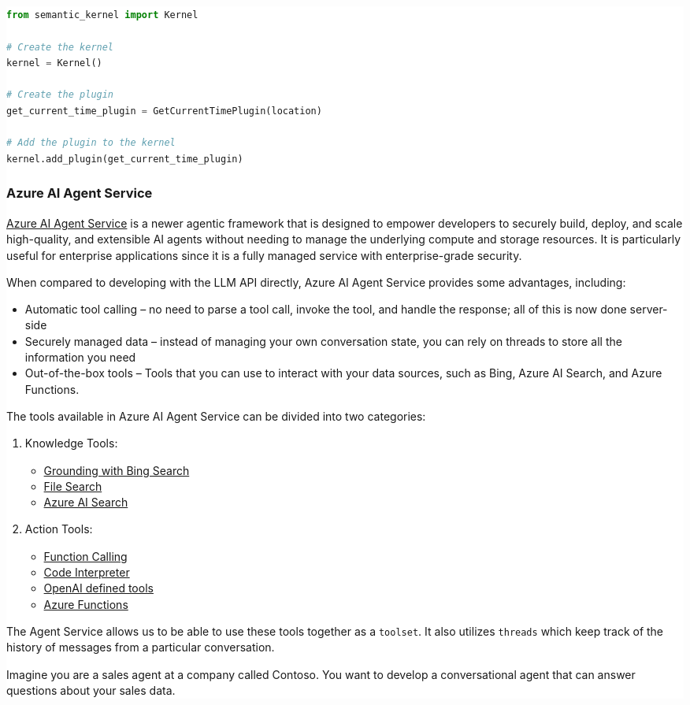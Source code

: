 ```python
from semantic_kernel import Kernel

# Create the kernel
kernel = Kernel()

# Create the plugin
get_current_time_plugin = GetCurrentTimePlugin(location)

# Add the plugin to the kernel
kernel.add_plugin(get_current_time_plugin)
```

### Azure AI Agent Service

<a href="https://learn.microsoft.com/azure/ai-services/agents/overview" target="_blank">Azure AI Agent Service</a> is a newer agentic framework that is designed to empower developers to securely build, deploy, and scale high-quality, and extensible AI agents without needing to manage the underlying compute and storage resources. It is particularly useful for enterprise applications since it is a fully managed service with enterprise-grade security.

When compared to developing with the LLM API directly, Azure AI Agent Service provides some advantages, including:

- Automatic tool calling – no need to parse a tool call, invoke the tool, and handle the response; all of this is now done server-side
- Securely managed data – instead of managing your own conversation state, you can rely on threads to store all the information you need
- Out-of-the-box tools – Tools that you can use to interact with your data sources, such as Bing, Azure AI Search, and Azure Functions.

The tools available in Azure AI Agent Service can be divided into two categories:

1. Knowledge Tools:
   - <a href="https://learn.microsoft.com/azure/ai-services/agents/how-to/tools/bing-grounding?tabs=python&pivots=overview" target="_blank">Grounding with Bing Search</a>
   - <a href="https://learn.microsoft.com/azure/ai-services/agents/how-to/tools/file-search?tabs=python&pivots=overview" target="_blank">File Search</a>
   - <a href="https://learn.microsoft.com/azure/ai-services/agents/how-to/tools/azure-ai-search?tabs=azurecli%2Cpython&pivots=overview-azure-ai-search" target="_blank">Azure AI Search</a>

2. Action Tools:
   - <a href="https://learn.microsoft.com/azure/ai-services/agents/how-to/tools/function-calling?tabs=python&pivots=overview" target="_blank">Function Calling</a>
   - <a href="https://learn.microsoft.com/azure/ai-services/agents/how-to/tools/code-interpreter?tabs=python&pivots=overview" target="_blank">Code Interpreter</a>
   - <a href="https://learn.microsoft.com/azure/ai-services/agents/how-to/tools/openapi-spec?tabs=python&pivots=overview" target="_blank">OpenAI defined tools</a>
   - <a href="https://learn.microsoft.com/azure/ai-services/agents/how-to/tools/azure-functions?pivots=overview" target="_blank">Azure Functions</a>

The Agent Service allows us to be able to use these tools together as a `toolset`. It also utilizes `threads` which keep track of the history of messages from a particular conversation.

Imagine you are a sales agent at a company called Contoso. You want to develop a conversational agent that can answer questions about your sales data.
